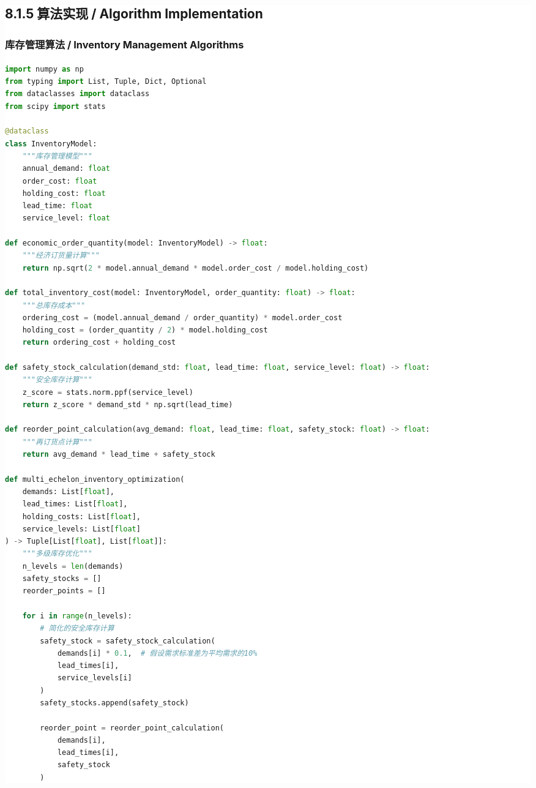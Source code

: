 ## 8.1.5 算法实现 / Algorithm Implementation

### 库存管理算法 / Inventory Management Algorithms

```python
import numpy as np
from typing import List, Tuple, Dict, Optional
from dataclasses import dataclass
from scipy import stats

@dataclass
class InventoryModel:
    """库存管理模型"""
    annual_demand: float
    order_cost: float
    holding_cost: float
    lead_time: float
    service_level: float

def economic_order_quantity(model: InventoryModel) -> float:
    """经济订货量计算"""
    return np.sqrt(2 * model.annual_demand * model.order_cost / model.holding_cost)

def total_inventory_cost(model: InventoryModel, order_quantity: float) -> float:
    """总库存成本"""
    ordering_cost = (model.annual_demand / order_quantity) * model.order_cost
    holding_cost = (order_quantity / 2) * model.holding_cost
    return ordering_cost + holding_cost

def safety_stock_calculation(demand_std: float, lead_time: float, service_level: float) -> float:
    """安全库存计算"""
    z_score = stats.norm.ppf(service_level)
    return z_score * demand_std * np.sqrt(lead_time)

def reorder_point_calculation(avg_demand: float, lead_time: float, safety_stock: float) -> float:
    """再订货点计算"""
    return avg_demand * lead_time + safety_stock

def multi_echelon_inventory_optimization(
    demands: List[float],
    lead_times: List[float],
    holding_costs: List[float],
    service_levels: List[float]
) -> Tuple[List[float], List[float]]:
    """多级库存优化"""
    n_levels = len(demands)
    safety_stocks = []
    reorder_points = []
    
    for i in range(n_levels):
        # 简化的安全库存计算
        safety_stock = safety_stock_calculation(
            demands[i] * 0.1,  # 假设需求标准差为平均需求的10%
            lead_times[i],
            service_levels[i]
        )
        safety_stocks.append(safety_stock)
        
        reorder_point = reorder_point_calculation(
            demands[i],
            lead_times[i],
            safety_stock
        )
```